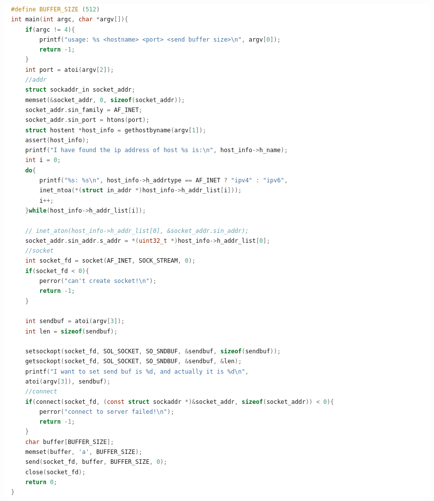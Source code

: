 ``` c
  #define BUFFER_SIZE (512)
  int main(int argc, char *argv[]){
      if(argc != 4){
          printf("usage: %s <hostname> <port> <send buffer size>\n", argv[0]); 
          return -1;
      }
      int port = atoi(argv[2]);
      //addr
      struct sockaddr_in socket_addr;
      memset(&socket_addr, 0, sizeof(socket_addr));
      socket_addr.sin_family = AF_INET;
      socket_addr.sin_port = htons(port); 
      struct hostent *host_info = gethostbyname(argv[1]);
      assert(host_info);
      printf("I have found the ip address of host %s is:\n", host_info->h_name);
      int i = 0;
      do{
          printf("%s: %s\n", host_info->h_addrtype == AF_INET ? "ipv4" : "ipv6",
          inet_ntoa(*(struct in_addr *)host_info->h_addr_list[i]));
          i++;
      }while(host_info->h_addr_list[i]);
    
      // inet_aton(host_info->h_addr_list[0], &socket_addr.sin_addr);
      socket_addr.sin_addr.s_addr = *(uint32_t *)host_info->h_addr_list[0];
      //socket
      int socket_fd = socket(AF_INET, SOCK_STREAM, 0);
      if(socket_fd < 0){
          perror("can't create socket!\n");
          return -1;
      }             

      int sendbuf = atoi(argv[3]);   
      int len = sizeof(sendbuf);
    
      setsockopt(socket_fd, SOL_SOCKET, SO_SNDBUF, &sendbuf, sizeof(sendbuf));
      getsockopt(socket_fd, SOL_SOCKET, SO_SNDBUF, &sendbuf, &len);  
      printf("I want to set send buf is %d, and actually it is %d\n",
      atoi(argv[3]), sendbuf);                                                                        
      //connect
      if(connect(socket_fd, (const struct sockaddr *)&socket_addr, sizeof(socket_addr)) < 0){
          perror("connect to server failed!\n");
          return -1;
      }
      char buffer[BUFFER_SIZE];
      memset(buffer, 'a', BUFFER_SIZE);
      send(socket_fd, buffer, BUFFER_SIZE, 0);
      close(socket_fd);
      return 0;                                                                                  
  }
```
